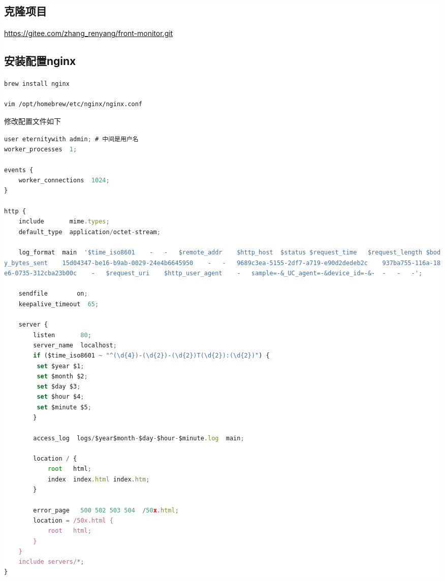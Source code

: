 ## 克隆项目

https://gitee.com/zhang_renyang/front-monitor.git

## 安装配置nginx

```
brew install nginx

vim /opt/homebrew/etc/nginx/nginx.conf
```

修改配置文件如下

```js
user eternitywith admin; # 中间是用户名
worker_processes  1;

events {
    worker_connections  1024;
}

http {
    include       mime.types;
    default_type  application/octet-stream;

    log_format  main  '$time_iso8601	-	-	$remote_addr	$http_host	$status	$request_time	$request_length	$body_bytes_sent	15d04347-be16-b9ab-0029-24e4b6645950	-	-	9689c3ea-5155-2df7-a719-e90d2dedeb2c	937ba755-116a-18e6-0735-312cba23b00c	-	$request_uri	$http_user_agent	-	sample=-&_UC_agent=-&device_id=-&-	-	-	-';

    sendfile        on;
    keepalive_timeout  65;

    server {
        listen       80;
        server_name  localhost;
        if ($time_iso8601 ~ "^(\d{4})-(\d{2})-(\d{2})T(\d{2}):(\d{2})") {
         set $year $1;
         set $month $2;
         set $day $3;
         set $hour $4;
         set $minute $5;
        }

        access_log  logs/$year$month-$day-$hour-$minute.log  main;

        location / {
            root   html;
            index  index.html index.htm;
        }

        error_page   500 502 503 504  /50x.html;
        location = /50x.html {
            root   html;
        }
    }
    include servers/*;
}
```
